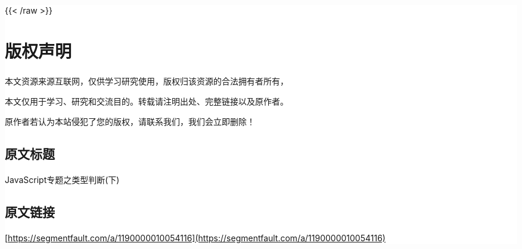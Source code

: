                 
{{< /raw >}}

# 版权声明
本文资源来源互联网，仅供学习研究使用，版权归该资源的合法拥有者所有，

本文仅用于学习、研究和交流目的。转载请注明出处、完整链接以及原作者。

原作者若认为本站侵犯了您的版权，请联系我们，我们会立即删除！

## 原文标题
JavaScript专题之类型判断(下)

## 原文链接
[https://segmentfault.com/a/1190000010054116](https://segmentfault.com/a/1190000010054116)

